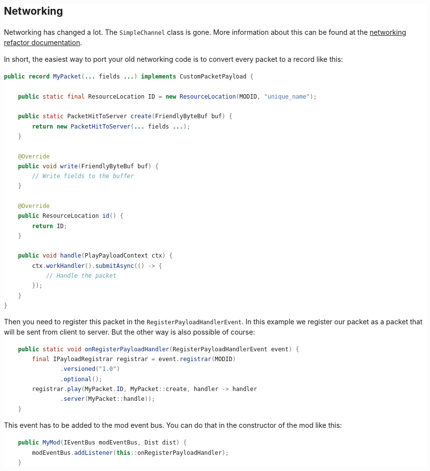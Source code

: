 ## Networking

Networking has changed a lot. The `SimpleChannel` class is gone. More information
about this can be found at the [networking refactor documentation](https://neoforged.net/news/20.4networking-rework/).

In short, the easiest way to port your old networking code is to convert
every packet to a record like this:

```java
public record MyPacket(... fields ...) implements CustomPacketPayload {

    public static final ResourceLocation ID = new ResourceLocation(MODID, "unique_name");

    public static PacketHitToServer create(FriendlyByteBuf buf) {
        return new PacketHitToServer(... fields ...);
    }

    @Override
    public void write(FriendlyByteBuf buf) {
        // Write fields to the buffer
    }

    @Override
    public ResourceLocation id() {
        return ID;
    }

    public void handle(PlayPayloadContext ctx) {
        ctx.workHandler().submitAsync(() -> {
            // Handle the packet
        });
    }
}
```

Then you need to register this packet in the `RegisterPayloadHandlerEvent`.
In this example we register our packet as a packet that will be sent from
client to server. But the other way is also possible of course:

```java
    public static void onRegisterPayloadHandler(RegisterPayloadHandlerEvent event) {
        final IPayloadRegistrar registrar = event.registrar(MODID)
                .versioned("1.0")
                .optional();
        registrar.play(MyPacket.ID, MyPacket::create, handler -> handler
                .server(MyPacket::handle));
    }
```

This event has to be added to the mod event bus. You can do that in the constructor of
the mod like this:

```java
    public MyMod(IEventBus modEventBus, Dist dist) {
        modEventBus.addListener(this::onRegisterPayloadHandler);
    }
```
